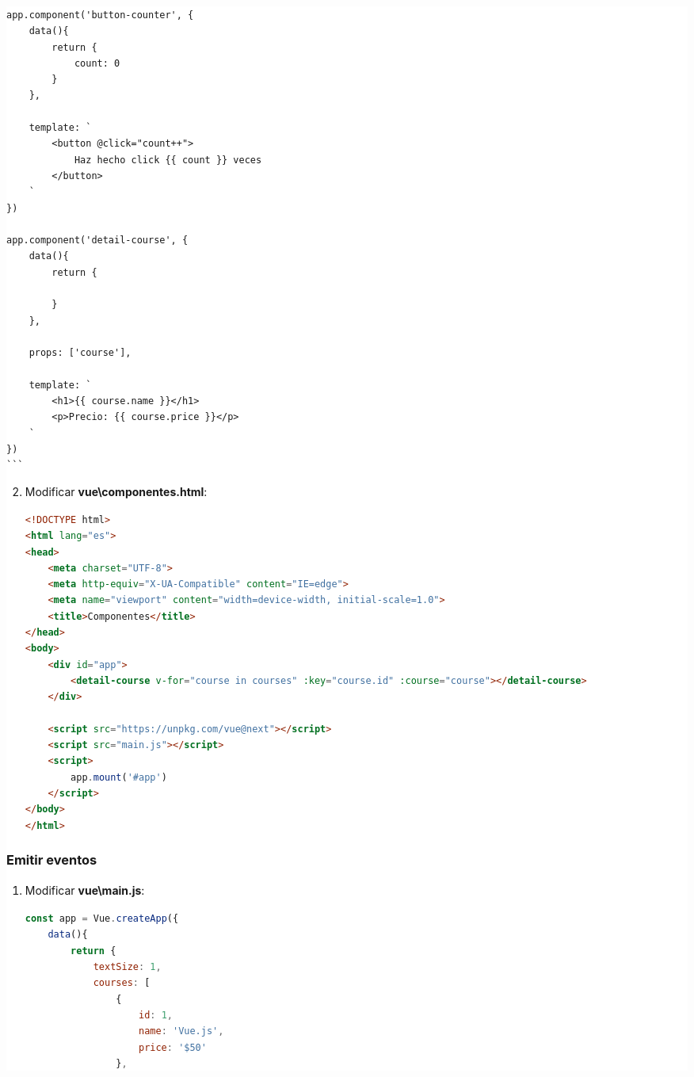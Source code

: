     app.component('button-counter', {
        data(){
            return {
                count: 0
            }
        },

        template: `
            <button @click="count++">
                Haz hecho click {{ count }} veces
            </button>
        `
    })

    app.component('detail-course', {
        data(){
            return {

            }
        },

        props: ['course'],

        template: `
            <h1>{{ course.name }}</h1>
            <p>Precio: {{ course.price }}</p>
        `
    })
    ```
2. Modificar **vue\componentes.html**:
    ```html
    <!DOCTYPE html>
    <html lang="es">
    <head>
        <meta charset="UTF-8">
        <meta http-equiv="X-UA-Compatible" content="IE=edge">
        <meta name="viewport" content="width=device-width, initial-scale=1.0">
        <title>Componentes</title>
    </head>
    <body>
        <div id="app">
            <detail-course v-for="course in courses" :key="course.id" :course="course"></detail-course>
        </div>

        <script src="https://unpkg.com/vue@next"></script>
        <script src="main.js"></script>
        <script>
            app.mount('#app')
        </script>
    </body>
    </html>
    ```

### Emitir eventos
1. Modificar **vue\main.js**:
    ```js
    const app = Vue.createApp({
        data(){
            return {
                textSize: 1,
                courses: [
                    {
                        id: 1,
                        name: 'Vue.js',
                        price: '$50'
                    },